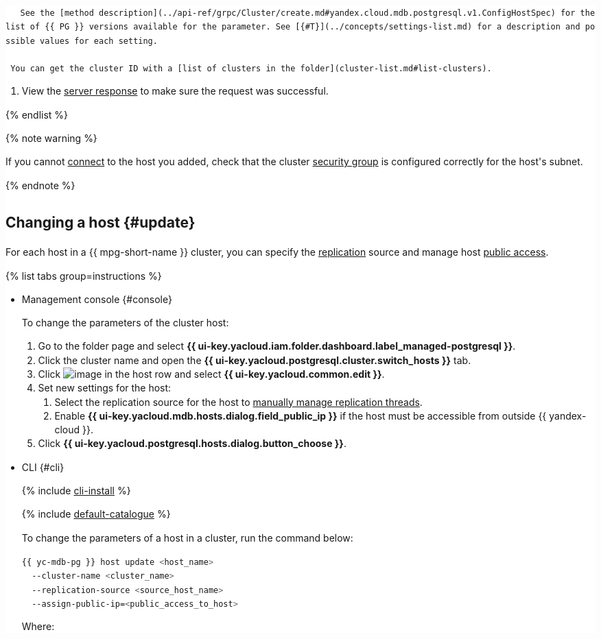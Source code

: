        See the [method description](../api-ref/grpc/Cluster/create.md#yandex.cloud.mdb.postgresql.v1.ConfigHostSpec) for the list of {{ PG }} versions available for the parameter. See [{#T}](../concepts/settings-list.md) for a description and possible values for each setting.

     You can get the cluster ID with a [list of clusters in the folder](cluster-list.md#list-clusters).

  1. View the [server response](../api-ref/grpc/Cluster/create.md#yandex.cloud.operation.Operation) to make sure the request was successful.

{% endlist %}


{% note warning %}

If you cannot [connect](connect.md) to the host you added, check that the cluster [security group](../concepts/network.md#security-groups) is configured correctly for the host's subnet.

{% endnote %}


## Changing a host {#update}

For each host in a {{ mpg-short-name }} cluster, you can specify the [replication](../concepts/replication.md) source and manage host [public access](../concepts/network.md#public-access-to-a-host).

{% list tabs group=instructions %}

- Management console {#console}

  To change the parameters of the cluster host:
  1. Go to the folder page and select **{{ ui-key.yacloud.iam.folder.dashboard.label_managed-postgresql }}**.
  1. Click the cluster name and open the **{{ ui-key.yacloud.postgresql.cluster.switch_hosts }}** tab.
  1. Click ![image](../../_assets/console-icons/ellipsis.svg) in the host row and select **{{ ui-key.yacloud.common.edit }}**.
  1. Set new settings for the host:
     1. Select the replication source for the host to [manually manage replication threads](../concepts/replication.md#replication-manual).
     1. Enable **{{ ui-key.yacloud.mdb.hosts.dialog.field_public_ip }}** if the host must be accessible from outside {{ yandex-cloud }}.
  1. Click **{{ ui-key.yacloud.postgresql.hosts.dialog.button_choose }}**.

- CLI {#cli}

  {% include [cli-install](../../_includes/cli-install.md) %}

  {% include [default-catalogue](../../_includes/default-catalogue.md) %}

  To change the parameters of a host in a cluster, run the command below:

  ```bash
  {{ yc-mdb-pg }} host update <host_name>
    --cluster-name <cluster_name>
    --replication-source <source_host_name>
    --assign-public-ip=<public_access_to_host>
  ```

  Where:
